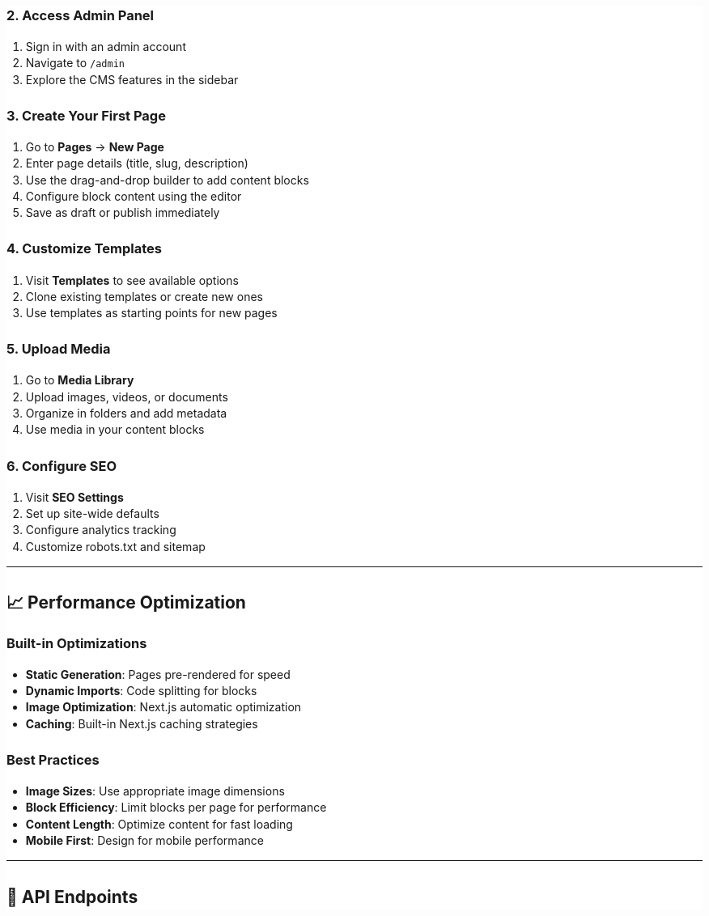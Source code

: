 ### **2. Access Admin Panel**
1. Sign in with an admin account
2. Navigate to `/admin`
3. Explore the CMS features in the sidebar

### **3. Create Your First Page**
1. Go to **Pages** → **New Page**
2. Enter page details (title, slug, description)
3. Use the drag-and-drop builder to add content blocks
4. Configure block content using the editor
5. Save as draft or publish immediately

### **4. Customize Templates**
1. Visit **Templates** to see available options
2. Clone existing templates or create new ones
3. Use templates as starting points for new pages

### **5. Upload Media**
1. Go to **Media Library**
2. Upload images, videos, or documents
3. Organize in folders and add metadata
4. Use media in your content blocks

### **6. Configure SEO**
1. Visit **SEO Settings**
2. Set up site-wide defaults
3. Configure analytics tracking
4. Customize robots.txt and sitemap

---

## 📈 **Performance Optimization**

### **Built-in Optimizations**
- **Static Generation**: Pages pre-rendered for speed
- **Dynamic Imports**: Code splitting for blocks
- **Image Optimization**: Next.js automatic optimization
- **Caching**: Built-in Next.js caching strategies

### **Best Practices**
- **Image Sizes**: Use appropriate image dimensions
- **Block Efficiency**: Limit blocks per page for performance
- **Content Length**: Optimize content for fast loading
- **Mobile First**: Design for mobile performance

---

## 🔧 **API Endpoints**
